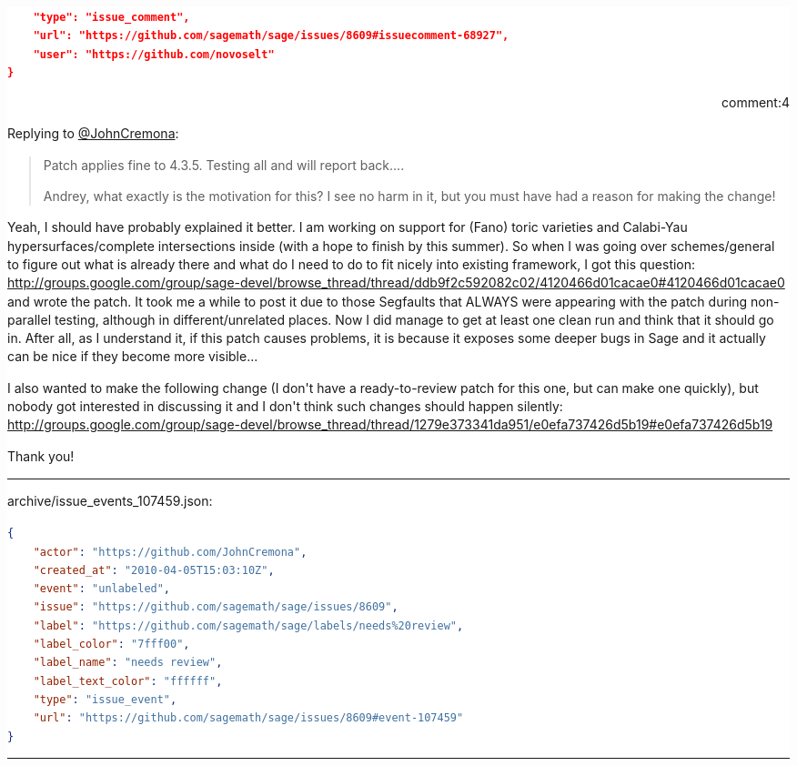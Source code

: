 ```json
    "type": "issue_comment",
    "url": "https://github.com/sagemath/sage/issues/8609#issuecomment-68927",
    "user": "https://github.com/novoselt"
}
```

<div id="comment:4" align="right">comment:4</div>

Replying to [@JohnCremona](#comment%3A2):
> Patch applies fine to 4.3.5.  Testing all and will report back....
> 
> Andrey, what exactly is the motivation for this?  I see no harm in it, but you must have had a reason for making the change!

Yeah, I should have probably explained it better. I am working on support for (Fano) toric varieties and Calabi-Yau hypersurfaces/complete intersections inside (with a hope to finish by this summer). So when I was going over schemes/general to figure out what is already there and what do I need to do to fit nicely into existing framework, I got this question:
http://groups.google.com/group/sage-devel/browse_thread/thread/ddb9f2c592082c02/4120466d01cacae0#4120466d01cacae0
and wrote the patch. It took me a while to post it due to those Segfaults that ALWAYS were appearing with the patch during non-parallel testing, although in different/unrelated places. Now I did manage to get at least one clean run and think that it should go in. After all, as I understand it, if this patch causes problems, it is because it exposes some deeper bugs in Sage and it actually can be nice if they become more visible...

I also wanted to make the following change (I don't have a ready-to-review patch for this one, but can make one quickly), but nobody got interested in discussing it and I don't think such changes should happen silently:
http://groups.google.com/group/sage-devel/browse_thread/thread/1279e373341da951/e0efa737426d5b19#e0efa737426d5b19

Thank you!



---

archive/issue_events_107459.json:
```json
{
    "actor": "https://github.com/JohnCremona",
    "created_at": "2010-04-05T15:03:10Z",
    "event": "unlabeled",
    "issue": "https://github.com/sagemath/sage/issues/8609",
    "label": "https://github.com/sagemath/sage/labels/needs%20review",
    "label_color": "7fff00",
    "label_name": "needs review",
    "label_text_color": "ffffff",
    "type": "issue_event",
    "url": "https://github.com/sagemath/sage/issues/8609#event-107459"
}
```



---
